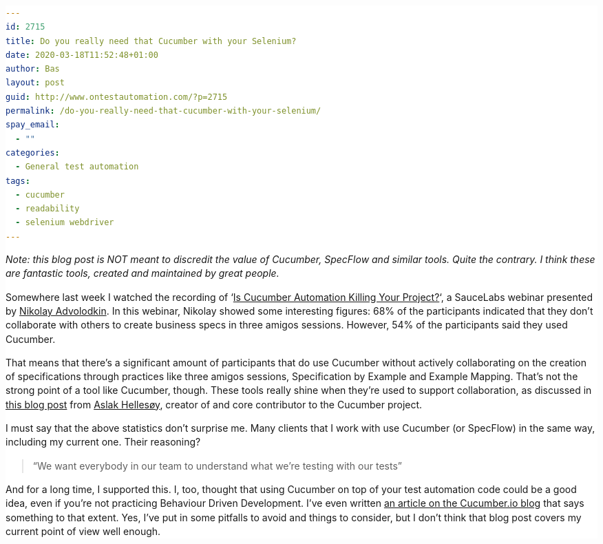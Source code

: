 ```yaml
---
id: 2715
title: Do you really need that Cucumber with your Selenium?
date: 2020-03-18T11:52:48+01:00
author: Bas
layout: post
guid: http://www.ontestautomation.com/?p=2715
permalink: /do-you-really-need-that-cucumber-with-your-selenium/
spay_email:
  - ""
categories:
  - General test automation
tags:
  - cucumber
  - readability
  - selenium webdriver
---
```

_Note: this blog post is NOT meant to discredit the value of Cucumber, SpecFlow and similar tools. Quite the contrary. I think these are fantastic tools, created and maintained by great people._

Somewhere last week I watched the recording of &#8216;<a rel="noreferrer noopener" aria-label="Is Cucumber Automation Killing Your Project? (opens in a new tab)" href="https://www.youtube.com/watch?v=7V5mii6FufQ" target="_blank">Is Cucumber Automation Killing Your Project?</a>&#8216;, a SauceLabs webinar presented by <a rel="noreferrer noopener" aria-label="Nikolay Advolodkin (opens in a new tab)" href="https://www.linkedin.com/in/nikolayadvolodkin/" target="_blank">Nikolay Advolodkin</a>. In this webinar, Nikolay showed some interesting figures: 68% of the participants indicated that they don&#8217;t collaborate with others to create business specs in three amigos sessions. However, 54% of the participants said they used Cucumber.

That means that there&#8217;s a significant amount of participants that do use Cucumber without actively collaborating on the creation of specifications through practices like three amigos sessions, Specification by Example and Example Mapping. That&#8217;s not the strong point of a tool like Cucumber, though. These tools really shine when they&#8217;re used to support collaboration, as discussed in <a href="https://cucumber.io/blog/bdd/bdd-is-not-test-automation/" target="_blank" rel="noreferrer noopener" aria-label="this blog post (opens in a new tab)">this blog post</a> from <a href="https://www.linkedin.com/in/aslak/" target="_blank" rel="noreferrer noopener" aria-label="Aslak Hellesøy (opens in a new tab)">Aslak Hellesøy</a>, creator of and core contributor to the Cucumber project.

I must say that the above statistics don&#8217;t surprise me. Many clients that I work with use Cucumber (or SpecFlow) in the same way, including my current one. Their reasoning?

<blockquote class="wp-block-quote">
  <p>
    &#8220;We want everybody in our team to understand what we&#8217;re testing with our tests&#8221;
  </p>
</blockquote>

And for a long time, I supported this. I, too, thought that using Cucumber on top of your test automation code could be a good idea, even if you&#8217;re not practicing Behaviour Driven Development. I&#8217;ve even written <a href="https://cucumber.io/blog/bdd/does-behavior-driven-development-make-sense-for-yo/" target="_blank" rel="noreferrer noopener" aria-label="an article on the Cucumber.io blog (opens in a new tab)">an article on the Cucumber.io blog</a> that says something to that extent. Yes, I&#8217;ve put in some pitfalls to avoid and things to consider, but I don&#8217;t think that blog post covers my current point of view well enough.
